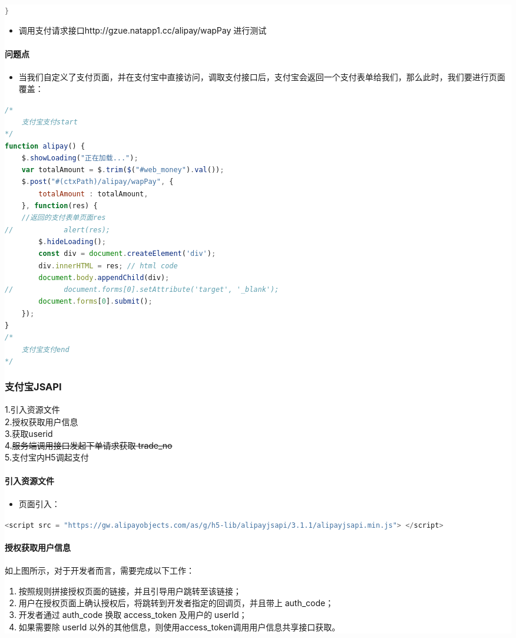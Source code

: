 ```java
}

```

- 调用支付请求接口http://gzue.natapp1.cc/alipay/wapPay 进行测试

#### 问题点
- 当我们自定义了支付页面，并在支付宝中直接访问，调取支付接口后，支付宝会返回一个支付表单给我们，那么此时，我们要进行页面覆盖：

```javascript
/*
    支付宝支付start
*/
function alipay() {
    $.showLoading("正在加载...");
    var totalAmount = $.trim($("#web_money").val());
    $.post("#(ctxPath)/alipay/wapPay", {
        totalAmount : totalAmount,
    }, function(res) {
    //返回的支付表单页面res
//            alert(res);
        $.hideLoading();
        const div = document.createElement('div');
        div.innerHTML = res; // html code
        document.body.appendChild(div);
//            document.forms[0].setAttribute('target', '_blank');
        document.forms[0].submit();
    });
}
/*
    支付宝支付end
*/
```
### 支付宝JSAPI
>
1.引入资源文件  
2.授权获取用户信息  
3.获取userid  
4.~~服务端调用接口发起下单请求获取 trade_no~~  
5.支付宝内H5调起支付  

#### 引入资源文件
- 页面引入：

```javascript
<script src = "https://gw.alipayobjects.com/as/g/h5-lib/alipayjsapi/3.1.1/alipayjsapi.min.js"> </script> 
```

#### 授权获取用户信息

如上图所示，对于开发者而言，需要完成以下工作：
>
1. 按照规则拼接授权页面的链接，并且引导用户跳转至该链接；
2. 用户在授权页面上确认授权后，将跳转到开发者指定的回调页，并且带上 auth_code；
3. 开发者通过 auth_code 换取 access_token 及用户的 userId；
4. 如果需要除 userId 以外的其他信息，则使用access_token调用用户信息共享接口获取。
